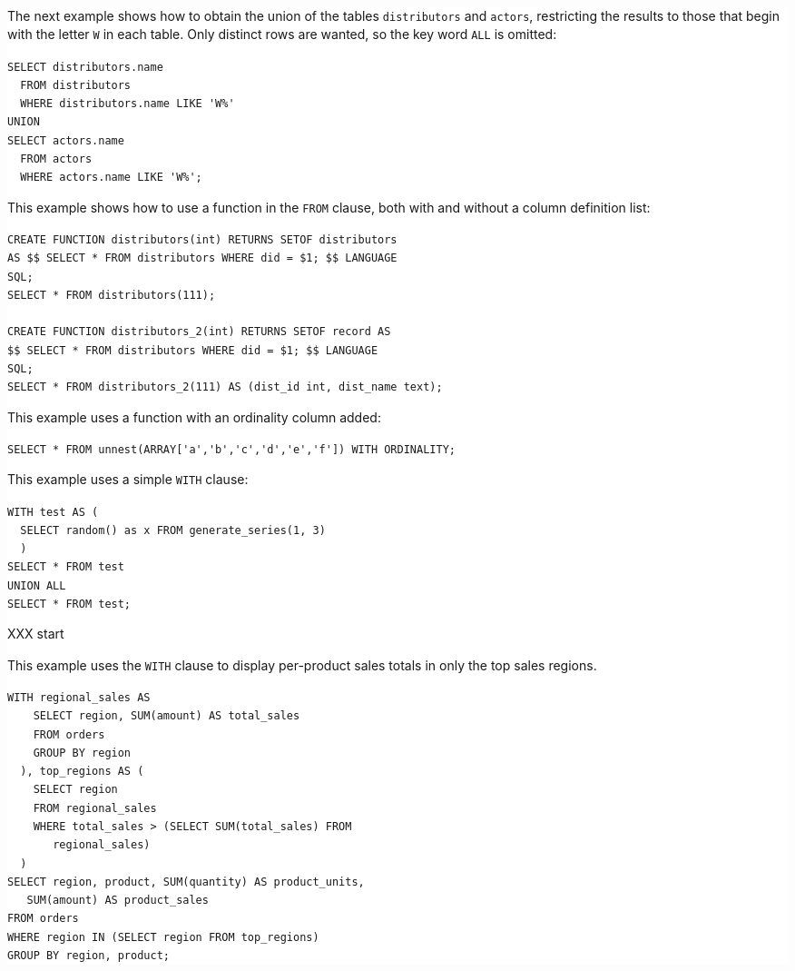 The next example shows how to obtain the union of the tables `distributors` and `actors`, restricting the results to those that begin with the letter `W` in each table. Only distinct rows are wanted, so the key word `ALL` is omitted:

```
SELECT distributors.name
  FROM distributors
  WHERE distributors.name LIKE 'W%'
UNION
SELECT actors.name
  FROM actors
  WHERE actors.name LIKE 'W%';
```

This example shows how to use a function in the `FROM` clause, both with and without a column definition list:

```
CREATE FUNCTION distributors(int) RETURNS SETOF distributors 
AS $$ SELECT * FROM distributors WHERE did = $1; $$ LANGUAGE 
SQL;
SELECT * FROM distributors(111);

CREATE FUNCTION distributors_2(int) RETURNS SETOF record AS 
$$ SELECT * FROM distributors WHERE did = $1; $$ LANGUAGE 
SQL;
SELECT * FROM distributors_2(111) AS (dist_id int, dist_name text);
```

This example uses a function with an ordinality column added:

```
SELECT * FROM unnest(ARRAY['a','b','c','d','e','f']) WITH ORDINALITY;
```

This example uses a simple `WITH` clause:

```
WITH test AS (
  SELECT random() as x FROM generate_series(1, 3)
  )
SELECT * FROM test
UNION ALL
SELECT * FROM test; 
```

XXX start

This example uses the `WITH` clause to display per-product sales totals in only the top sales regions.

```
WITH regional_sales AS 
    SELECT region, SUM(amount) AS total_sales
    FROM orders
    GROUP BY region
  ), top_regions AS (
    SELECT region
    FROM regional_sales
    WHERE total_sales > (SELECT SUM(total_sales) FROM
       regional_sales)
  )
SELECT region, product, SUM(quantity) AS product_units,
   SUM(amount) AS product_sales
FROM orders
WHERE region IN (SELECT region FROM top_regions) 
GROUP BY region, product;
```
